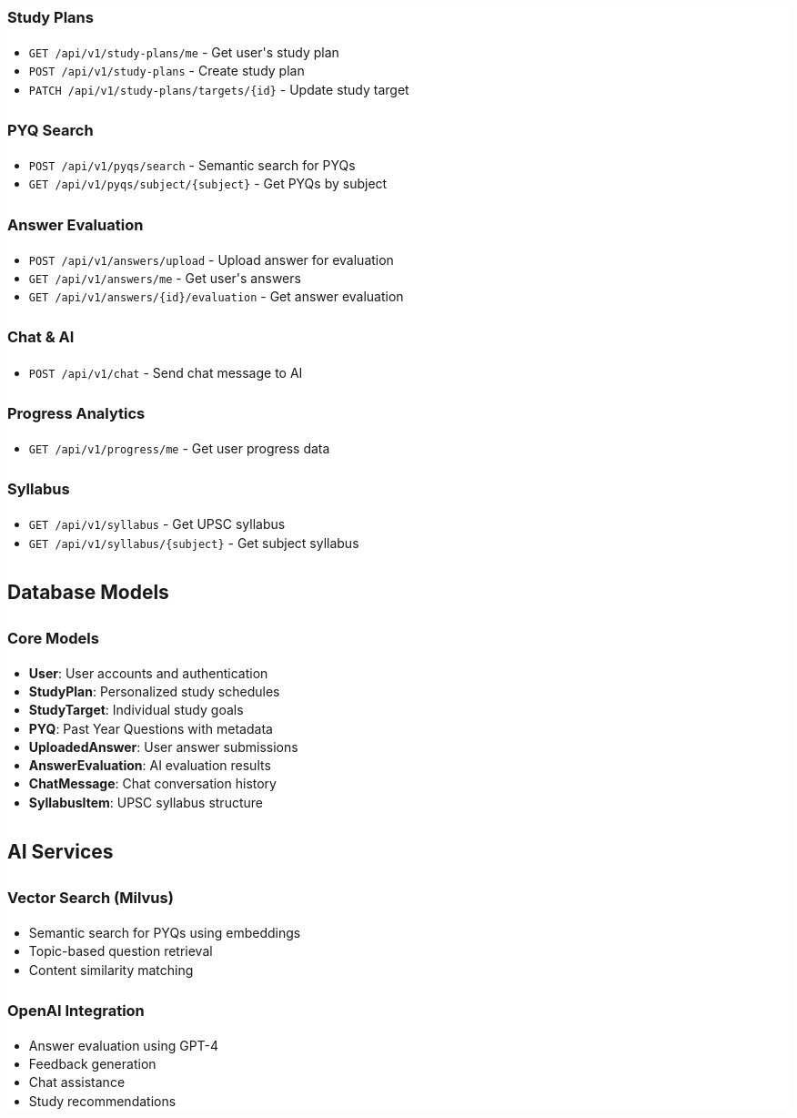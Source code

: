 ### Study Plans
- `GET /api/v1/study-plans/me` - Get user's study plan
- `POST /api/v1/study-plans` - Create study plan
- `PATCH /api/v1/study-plans/targets/{id}` - Update study target

### PYQ Search
- `POST /api/v1/pyqs/search` - Semantic search for PYQs
- `GET /api/v1/pyqs/subject/{subject}` - Get PYQs by subject

### Answer Evaluation
- `POST /api/v1/answers/upload` - Upload answer for evaluation
- `GET /api/v1/answers/me` - Get user's answers
- `GET /api/v1/answers/{id}/evaluation` - Get answer evaluation

### Chat & AI
- `POST /api/v1/chat` - Send chat message to AI

### Progress Analytics
- `GET /api/v1/progress/me` - Get user progress data

### Syllabus
- `GET /api/v1/syllabus` - Get UPSC syllabus
- `GET /api/v1/syllabus/{subject}` - Get subject syllabus

## Database Models

### Core Models
- **User**: User accounts and authentication
- **StudyPlan**: Personalized study schedules
- **StudyTarget**: Individual study goals
- **PYQ**: Past Year Questions with metadata
- **UploadedAnswer**: User answer submissions
- **AnswerEvaluation**: AI evaluation results
- **ChatMessage**: Chat conversation history
- **SyllabusItem**: UPSC syllabus structure

## AI Services

### Vector Search (Milvus)
- Semantic search for PYQs using embeddings
- Topic-based question retrieval
- Content similarity matching

### OpenAI Integration
- Answer evaluation using GPT-4
- Feedback generation
- Chat assistance
- Study recommendations
